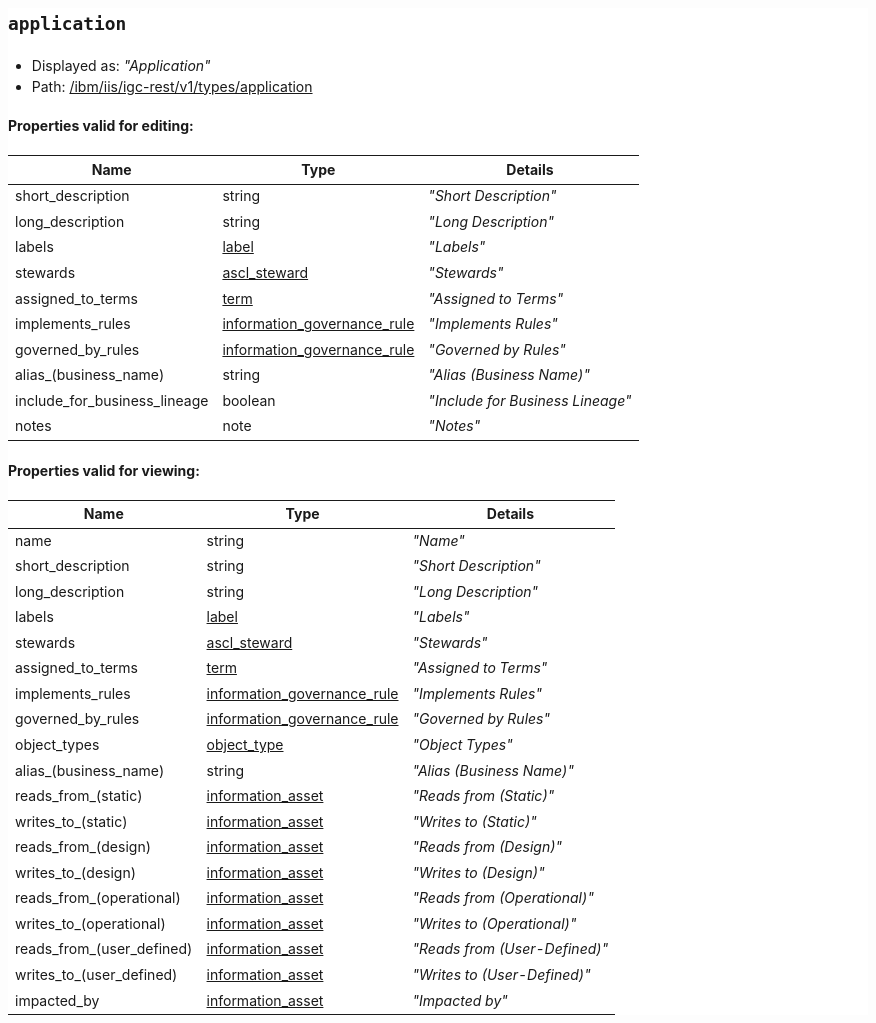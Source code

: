 
## `application`

- Displayed as: _"Application"_
- Path: [/ibm/iis/igc-rest/v1/types/application](#application)

#### Properties valid for editing:

| Name | Type | Details |
| ---- | ---- | ---- |
| short_description | string | _"Short Description"_ |
| long_description | string | _"Long Description"_ |
| labels | [label](#label) | _"Labels"_ |
| stewards | [ascl_steward](#ascl_steward) | _"Stewards"_ |
| assigned_to_terms | [term](#term) | _"Assigned to Terms"_ |
| implements_rules | [information_governance_rule](#information_governance_rule) | _"Implements Rules"_ |
| governed_by_rules | [information_governance_rule](#information_governance_rule) | _"Governed by Rules"_ |
| alias_(business_name) | string | _"Alias (Business Name)"_ |
| include_for_business_lineage | boolean | _"Include for Business Lineage"_ |
| notes | note | _"Notes"_ |

#### Properties valid for viewing:

| Name | Type | Details |
| ---- | ---- | ---- |
| name | string | _"Name"_ |
| short_description | string | _"Short Description"_ |
| long_description | string | _"Long Description"_ |
| labels | [label](#label) | _"Labels"_ |
| stewards | [ascl_steward](#ascl_steward) | _"Stewards"_ |
| assigned_to_terms | [term](#term) | _"Assigned to Terms"_ |
| implements_rules | [information_governance_rule](#information_governance_rule) | _"Implements Rules"_ |
| governed_by_rules | [information_governance_rule](#information_governance_rule) | _"Governed by Rules"_ |
| object_types | [object_type](#object_type) | _"Object Types"_ |
| alias_(business_name) | string | _"Alias (Business Name)"_ |
| reads_from_(static) | [information_asset](#information_asset) | _"Reads from (Static)"_ |
| writes_to_(static) | [information_asset](#information_asset) | _"Writes to (Static)"_ |
| reads_from_(design) | [information_asset](#information_asset) | _"Reads from (Design)"_ |
| writes_to_(design) | [information_asset](#information_asset) | _"Writes to (Design)"_ |
| reads_from_(operational) | [information_asset](#information_asset) | _"Reads from (Operational)"_ |
| writes_to_(operational) | [information_asset](#information_asset) | _"Writes to (Operational)"_ |
| reads_from_(user_defined) | [information_asset](#information_asset) | _"Reads from (User-Defined)"_ |
| writes_to_(user_defined) | [information_asset](#information_asset) | _"Writes to (User-Defined)"_ |
| impacted_by | [information_asset](#information_asset) | _"Impacted by"_ |